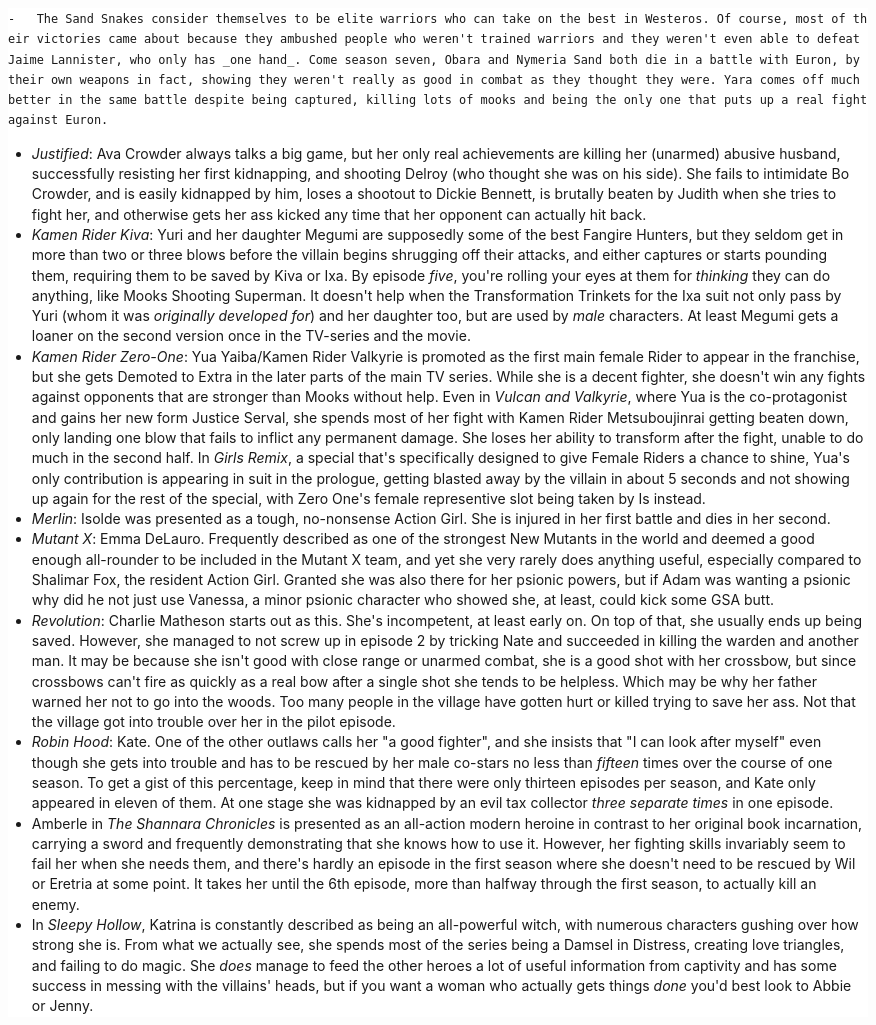     -   The Sand Snakes consider themselves to be elite warriors who can take on the best in Westeros. Of course, most of their victories came about because they ambushed people who weren't trained warriors and they weren't even able to defeat Jaime Lannister, who only has _one hand_. Come season seven, Obara and Nymeria Sand both die in a battle with Euron, by their own weapons in fact, showing they weren't really as good in combat as they thought they were. Yara comes off much better in the same battle despite being captured, killing lots of mooks and being the only one that puts up a real fight against Euron.

-   _Justified_: Ava Crowder always talks a big game, but her only real achievements are killing her (unarmed) abusive husband, successfully resisting her first kidnapping, and shooting Delroy (who thought she was on his side). She fails to intimidate Bo Crowder, and is easily kidnapped by him, loses a shootout to Dickie Bennett, is brutally beaten by Judith when she tries to fight her, and otherwise gets her ass kicked any time that her opponent can actually hit back.
-   _Kamen Rider Kiva_: Yuri and her daughter Megumi are supposedly some of the best Fangire Hunters, but they seldom get in more than two or three blows before the villain begins shrugging off their attacks, and either captures or starts pounding them, requiring them to be saved by Kiva or Ixa. By episode _five_, you're rolling your eyes at them for _thinking_ they can do anything, like Mooks Shooting Superman. It doesn't help when the Transformation Trinkets for the Ixa suit not only pass by Yuri (whom it was _originally developed for_) and her daughter too, but are used by _male_ characters. At least Megumi gets a loaner on the second version once in the TV-series and the movie.
-   _Kamen Rider Zero-One_: Yua Yaiba/Kamen Rider Valkyrie is promoted as the first main female Rider to appear in the franchise, but she gets Demoted to Extra in the later parts of the main TV series. While she is a decent fighter, she doesn't win any fights against opponents that are stronger than Mooks without help. Even in _Vulcan and Valkyrie_, where Yua is the co-protagonist and gains her new form Justice Serval, she spends most of her fight with Kamen Rider Metsuboujinrai getting beaten down, only landing one blow that fails to inflict any permanent damage. She loses her ability to transform after the fight, unable to do much in the second half. In _Girls Remix_, a special that's specifically designed to give Female Riders a chance to shine, Yua's only contribution is appearing in suit in the prologue, getting blasted away by the villain in about 5 seconds and not showing up again for the rest of the special, with Zero One's female representive slot being taken by Is instead.
-   _Merlin_: Isolde was presented as a tough, no-nonsense Action Girl. She is injured in her first battle and dies in her second.
-   _Mutant X_: Emma DeLauro. Frequently described as one of the strongest New Mutants in the world and deemed a good enough all-rounder to be included in the Mutant X team, and yet she very rarely does anything useful, especially compared to Shalimar Fox, the resident Action Girl. Granted she was also there for her psionic powers, but if Adam was wanting a psionic why did he not just use Vanessa, a minor psionic character who showed she, at least, could kick some GSA butt.
-   _Revolution_: Charlie Matheson starts out as this. She's incompetent, at least early on. On top of that, she usually ends up being saved. However, she managed to not screw up in episode 2 by tricking Nate and succeeded in killing the warden and another man. It may be because she isn't good with close range or unarmed combat, she is a good shot with her crossbow, but since crossbows can't fire as quickly as a real bow after a single shot she tends to be helpless. Which may be why her father warned her not to go into the woods. Too many people in the village have gotten hurt or killed trying to save her ass. Not that the village got into trouble over her in the pilot episode.
-   _Robin Hood_: Kate. One of the other outlaws calls her "a good fighter", and she insists that "I can look after myself" even though she gets into trouble and has to be rescued by her male co-stars no less than _fifteen_ times over the course of one season. To get a gist of this percentage, keep in mind that there were only thirteen episodes per season, and Kate only appeared in eleven of them. At one stage she was kidnapped by an evil tax collector _three separate times_ in one episode.
-   Amberle in _The Shannara Chronicles_ is presented as an all-action modern heroine in contrast to her original book incarnation, carrying a sword and frequently demonstrating that she knows how to use it. However, her fighting skills invariably seem to fail her when she needs them, and there's hardly an episode in the first season where she doesn't need to be rescued by Wil or Eretria at some point. It takes her until the 6th episode, more than halfway through the first season, to actually kill an enemy.
-   In _Sleepy Hollow_, Katrina is constantly described as being an all-powerful witch, with numerous characters gushing over how strong she is. From what we actually see, she spends most of the series being a Damsel in Distress, creating love triangles, and failing to do magic. She _does_ manage to feed the other heroes a lot of useful information from captivity and has some success in messing with the villains' heads, but if you want a woman who actually gets things _done_ you'd best look to Abbie or Jenny.